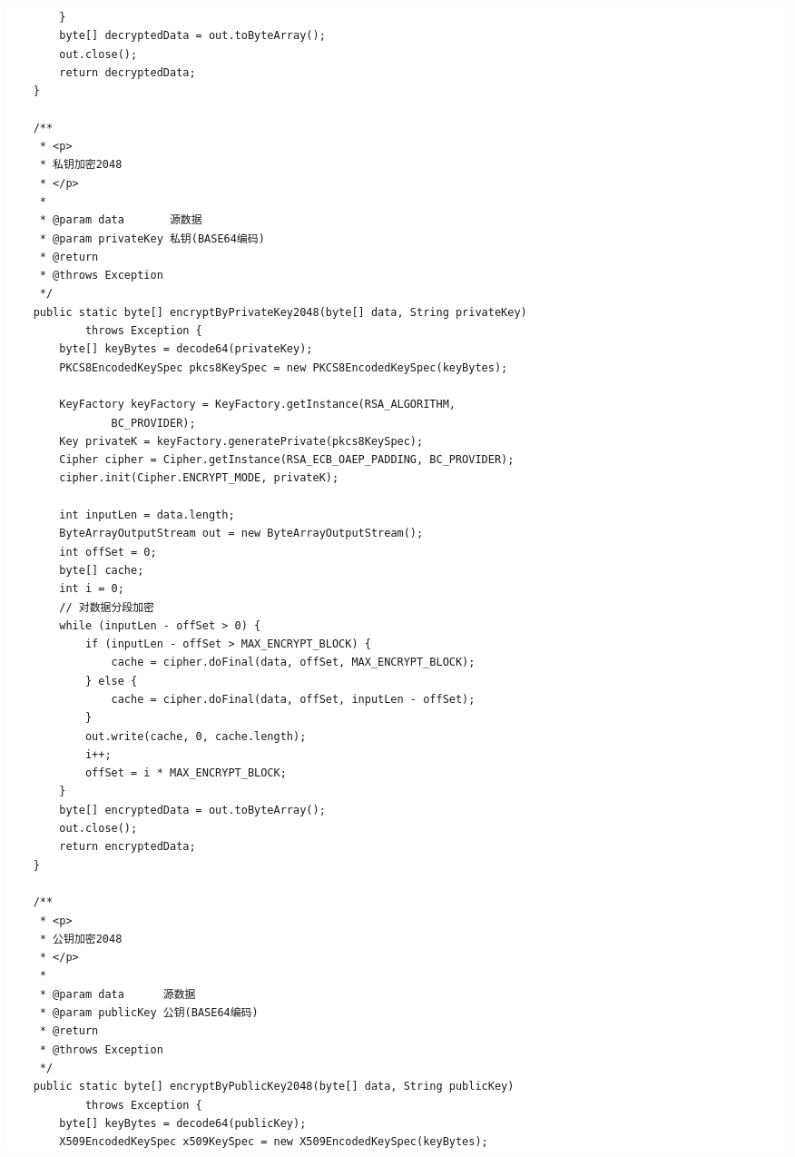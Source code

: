             }
            byte[] decryptedData = out.toByteArray();
            out.close();
            return decryptedData;
        }

        /**
         * <p>
         * 私钥加密2048
         * </p>
         *
         * @param data       源数据
         * @param privateKey 私钥(BASE64编码)
         * @return
         * @throws Exception
         */
        public static byte[] encryptByPrivateKey2048(byte[] data, String privateKey)
                throws Exception {
            byte[] keyBytes = decode64(privateKey);
            PKCS8EncodedKeySpec pkcs8KeySpec = new PKCS8EncodedKeySpec(keyBytes);

            KeyFactory keyFactory = KeyFactory.getInstance(RSA_ALGORITHM,
                    BC_PROVIDER);
            Key privateK = keyFactory.generatePrivate(pkcs8KeySpec);
            Cipher cipher = Cipher.getInstance(RSA_ECB_OAEP_PADDING, BC_PROVIDER);
            cipher.init(Cipher.ENCRYPT_MODE, privateK);

            int inputLen = data.length;
            ByteArrayOutputStream out = new ByteArrayOutputStream();
            int offSet = 0;
            byte[] cache;
            int i = 0;
            // 对数据分段加密
            while (inputLen - offSet > 0) {
                if (inputLen - offSet > MAX_ENCRYPT_BLOCK) {
                    cache = cipher.doFinal(data, offSet, MAX_ENCRYPT_BLOCK);
                } else {
                    cache = cipher.doFinal(data, offSet, inputLen - offSet);
                }
                out.write(cache, 0, cache.length);
                i++;
                offSet = i * MAX_ENCRYPT_BLOCK;
            }
            byte[] encryptedData = out.toByteArray();
            out.close();
            return encryptedData;
        }

        /**
         * <p>
         * 公钥加密2048
         * </p>
         *
         * @param data      源数据
         * @param publicKey 公钥(BASE64编码)
         * @return
         * @throws Exception
         */
        public static byte[] encryptByPublicKey2048(byte[] data, String publicKey)
                throws Exception {
            byte[] keyBytes = decode64(publicKey);
            X509EncodedKeySpec x509KeySpec = new X509EncodedKeySpec(keyBytes);
